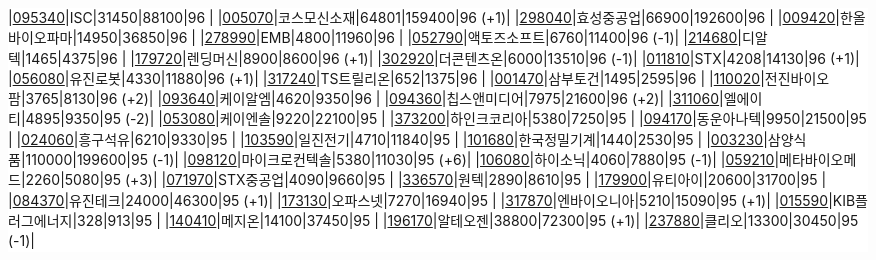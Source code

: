 |[095340](https://finance.daum.net/quotes/A095340)|ISC|31450|88100|96 |
|[005070](https://finance.daum.net/quotes/A005070)|코스모신소재|64801|159400|96 (+1)|
|[298040](https://finance.daum.net/quotes/A298040)|효성중공업|66900|192600|96 |
|[009420](https://finance.daum.net/quotes/A009420)|한올바이오파마|14950|36850|96 |
|[278990](https://finance.daum.net/quotes/A278990)|EMB|4800|11960|96 |
|[052790](https://finance.daum.net/quotes/A052790)|액토즈소프트|6760|11400|96 (-1)|
|[214680](https://finance.daum.net/quotes/A214680)|디알텍|1465|4375|96 |
|[179720](https://finance.daum.net/quotes/A179720)|렌딩머신|8900|8600|96 (+1)|
|[302920](https://finance.daum.net/quotes/A302920)|더콘텐츠온|6000|13510|96 (-1)|
|[011810](https://finance.daum.net/quotes/A011810)|STX|4208|14130|96 (+1)|
|[056080](https://finance.daum.net/quotes/A056080)|유진로봇|4330|11880|96 (+1)|
|[317240](https://finance.daum.net/quotes/A317240)|TS트릴리온|652|1375|96 |
|[001470](https://finance.daum.net/quotes/A001470)|삼부토건|1495|2595|96 |
|[110020](https://finance.daum.net/quotes/A110020)|전진바이오팜|3765|8130|96 (+2)|
|[093640](https://finance.daum.net/quotes/A093640)|케이알엠|4620|9350|96 |
|[094360](https://finance.daum.net/quotes/A094360)|칩스앤미디어|7975|21600|96 (+2)|
|[311060](https://finance.daum.net/quotes/A311060)|엘에이티|4895|9350|95 (-2)|
|[053080](https://finance.daum.net/quotes/A053080)|케이엔솔|9220|22100|95 |
|[373200](https://finance.daum.net/quotes/A373200)|하인크코리아|5380|7250|95 |
|[094170](https://finance.daum.net/quotes/A094170)|동운아나텍|9950|21500|95 |
|[024060](https://finance.daum.net/quotes/A024060)|흥구석유|6210|9330|95 |
|[103590](https://finance.daum.net/quotes/A103590)|일진전기|4710|11840|95 |
|[101680](https://finance.daum.net/quotes/A101680)|한국정밀기계|1440|2530|95 |
|[003230](https://finance.daum.net/quotes/A003230)|삼양식품|110000|199600|95 (-1)|
|[098120](https://finance.daum.net/quotes/A098120)|마이크로컨텍솔|5380|11030|95 (+6)|
|[106080](https://finance.daum.net/quotes/A106080)|하이소닉|4060|7880|95 (-1)|
|[059210](https://finance.daum.net/quotes/A059210)|메타바이오메드|2260|5080|95 (+3)|
|[071970](https://finance.daum.net/quotes/A071970)|STX중공업|4090|9660|95 |
|[336570](https://finance.daum.net/quotes/A336570)|원텍|2890|8610|95 |
|[179900](https://finance.daum.net/quotes/A179900)|유티아이|20600|31700|95 |
|[084370](https://finance.daum.net/quotes/A084370)|유진테크|24000|46300|95 (+1)|
|[173130](https://finance.daum.net/quotes/A173130)|오파스넷|7270|16940|95 |
|[317870](https://finance.daum.net/quotes/A317870)|엔바이오니아|5210|15090|95 (+1)|
|[015590](https://finance.daum.net/quotes/A015590)|KIB플러그에너지|328|913|95 |
|[140410](https://finance.daum.net/quotes/A140410)|메지온|14100|37450|95 |
|[196170](https://finance.daum.net/quotes/A196170)|알테오젠|38800|72300|95 (+1)|
|[237880](https://finance.daum.net/quotes/A237880)|클리오|13300|30450|95 (-1)|